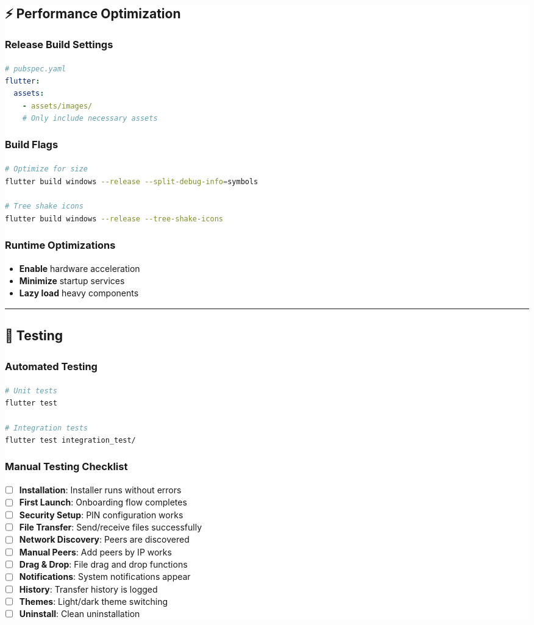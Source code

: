 ## ⚡ **Performance Optimization**

### **Release Build Settings**

```yaml
# pubspec.yaml
flutter:
  assets:
    - assets/images/
    # Only include necessary assets
```

### **Build Flags**

```bash
# Optimize for size
flutter build windows --release --split-debug-info=symbols

# Tree shake icons
flutter build windows --release --tree-shake-icons
```

### **Runtime Optimizations**

- **Enable** hardware acceleration
- **Minimize** startup services
- **Lazy load** heavy components

---

## 🧪 **Testing**

### **Automated Testing**

```bash
# Unit tests
flutter test

# Integration tests
flutter test integration_test/
```

### **Manual Testing Checklist**

- [ ] **Installation**: Installer runs without errors
- [ ] **First Launch**: Onboarding flow completes
- [ ] **Security Setup**: PIN configuration works
- [ ] **File Transfer**: Send/receive files successfully
- [ ] **Network Discovery**: Peers are discovered
- [ ] **Manual Peers**: Add peers by IP works
- [ ] **Drag & Drop**: File drag and drop functions
- [ ] **Notifications**: System notifications appear
- [ ] **History**: Transfer history is logged
- [ ] **Themes**: Light/dark theme switching
- [ ] **Uninstall**: Clean uninstallation
